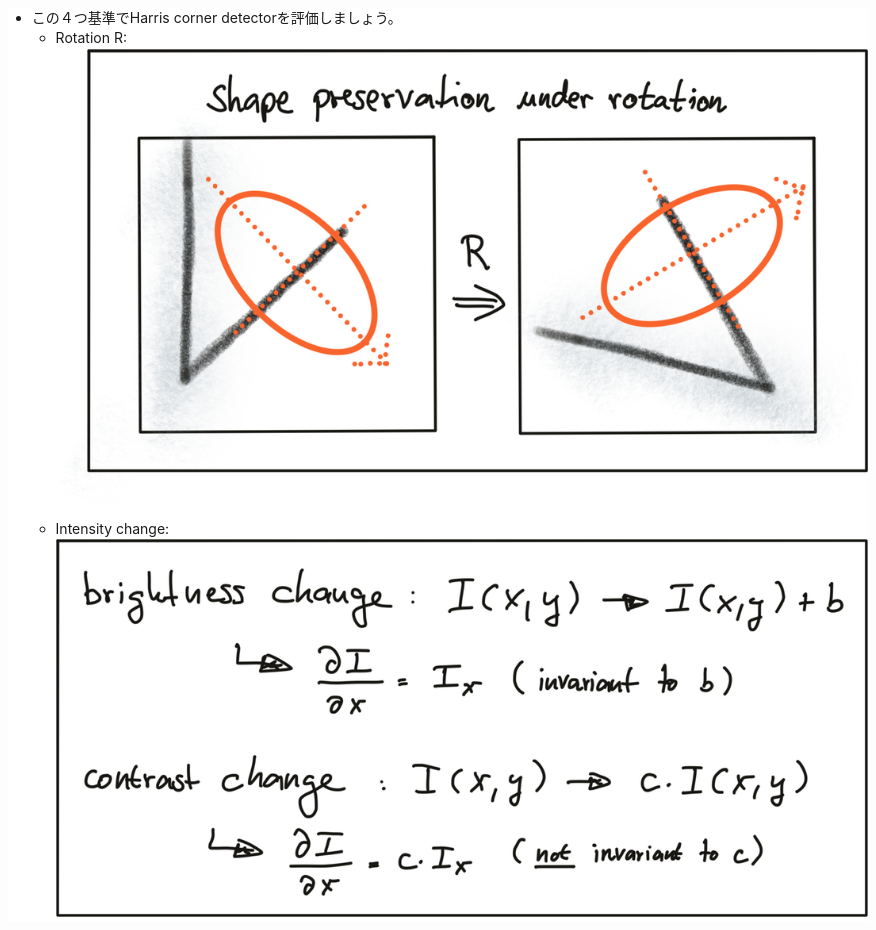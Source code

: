 - この４つ基準でHarris corner detectorを評価しましょう。
  - Rotation R: ![](img/draggedimage-l4-3.png)
  - Intensity change: ![](img/draggedimage-1-l4-3.png)